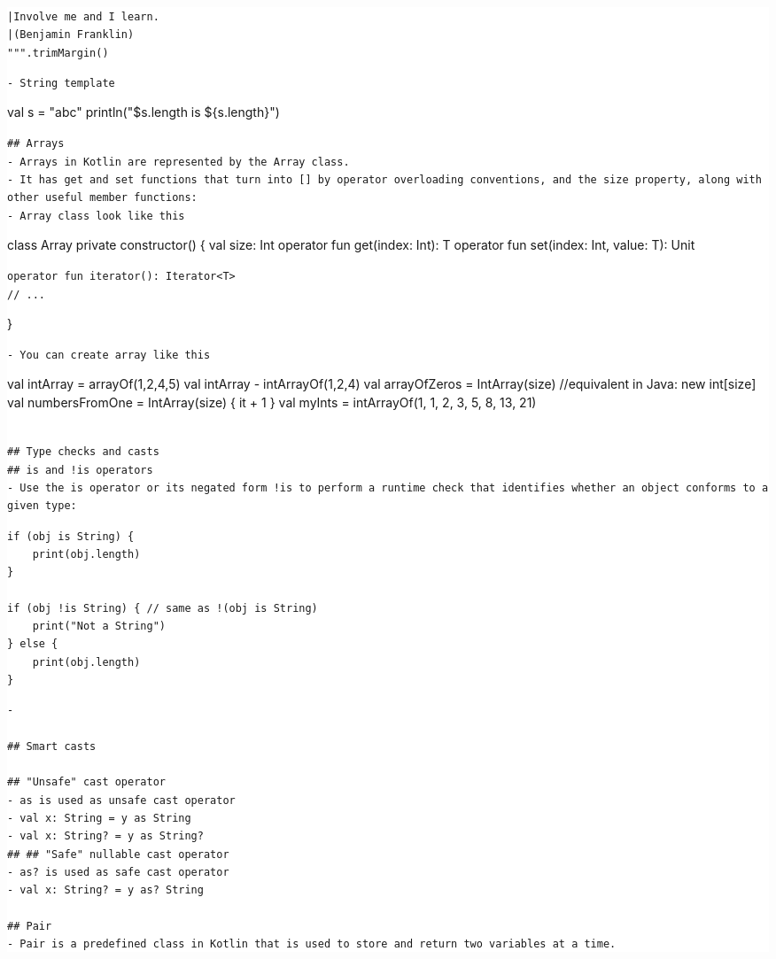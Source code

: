     |Involve me and I learn.
    |(Benjamin Franklin)
    """.trimMargin()
```
- String template
```
val s = "abc"
println("$s.length is ${s.length}")
```
## Arrays
- Arrays in Kotlin are represented by the Array class.
- It has get and set functions that turn into [] by operator overloading conventions, and the size property, along with other useful member functions:
- Array class look like this
```
class Array<T> private constructor() {
    val size: Int
    operator fun get(index: Int): T
    operator fun set(index: Int, value: T): Unit

    operator fun iterator(): Iterator<T>
    // ...
}
```
- You can create array like this
```
val intArray = arrayOf<Int>(1,2,4,5)
val intArray - intArrayOf(1,2,4)
val arrayOfZeros = IntArray(size) //equivalent in Java: new int[size]
val numbersFromOne = IntArray(size) { it + 1 }
val myInts = intArrayOf(1, 1, 2, 3, 5, 8, 13, 21)

```

## Type checks and casts
## is and !is operators
- Use the is operator or its negated form !is to perform a runtime check that identifies whether an object conforms to a given type:
```
    if (obj is String) {
        print(obj.length)
    }

    if (obj !is String) { // same as !(obj is String)
        print("Not a String")
    } else {
        print(obj.length)
    }
```
-

## Smart casts

## "Unsafe" cast operator
- as is used as unsafe cast operator
- val x: String = y as String
- val x: String? = y as String?
## ## "Safe" nullable cast operator
- as? is used as safe cast operator
- val x: String? = y as? String

## Pair
- Pair is a predefined class in Kotlin that is used to store and return two variables at a time.
```
